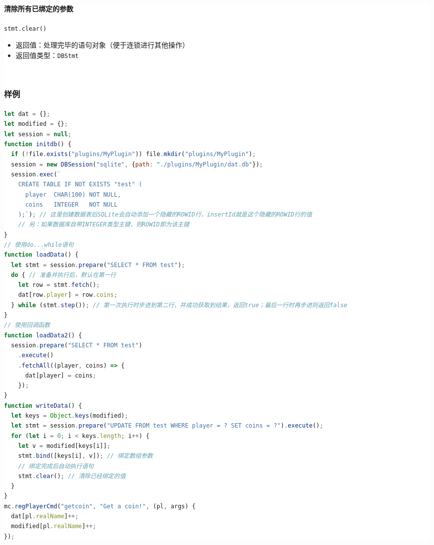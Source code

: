 #### 清除所有已绑定的参数

`stmt.clear()`

- 返回值：处理完毕的语句对象（便于连锁进行其他操作）
- 返回值类型：`DBStmt`

<br>

### 样例

```JavaScript
let dat = {};
let modified = {};
let session = null;
function initdb() {
  if (!file.exists("plugins/MyPlugin")) file.mkdir("plugins/MyPlugin");
  session = new DBSession("sqlite", {path: "./plugins/MyPlugin/dat.db"});
  session.exec(`
    CREATE TABLE IF NOT EXISTS "test" (
      player  CHAR(100) NOT NULL,
      coins   INTEGER   NOT NULL
    );`); // 这里创建数据表后SQLite会自动添加一个隐藏的ROWID行，insertId就是这个隐藏的ROWID行的值
    // 另：如果数据库自带INTEGER类型主键，则ROWID即为该主键
}
// 使用do...while语句
function loadData() {
  let stmt = session.prepare("SELECT * FROM test");
  do { // 准备并执行后，默认在第一行
    let row = stmt.fetch();
    dat[row.player] = row.coins;
  } while (stmt.step()); // 第一次执行时步进到第二行，并成功获取到结果，返回true；最后一行时再步进则返回false
}
// 使用回调函数
function loadData2() {
  session.prepare("SELECT * FROM test")
    .execute()
    .fetchAll((player, coins) => {
      dat[player] = coins;
    });
}
function writeData() {
  let keys = Object.keys(modified);
  let stmt = session.prepare("UPDATE FROM test WHERE player = ? SET coins = ?").execute();
  for (let i = 0; i < keys.length; i++) {
    let v = modified[keys[i]];
    stmt.bind([keys[i], v]); // 绑定数组参数
    // 绑定完成后自动执行语句
    stmt.clear(); // 清除已经绑定的值
  }
}
mc.regPlayerCmd("getcoin", "Get a coin!", (pl, args) {
  dat[pl.realName]++;
  modified[pl.realName]++;
});
```
